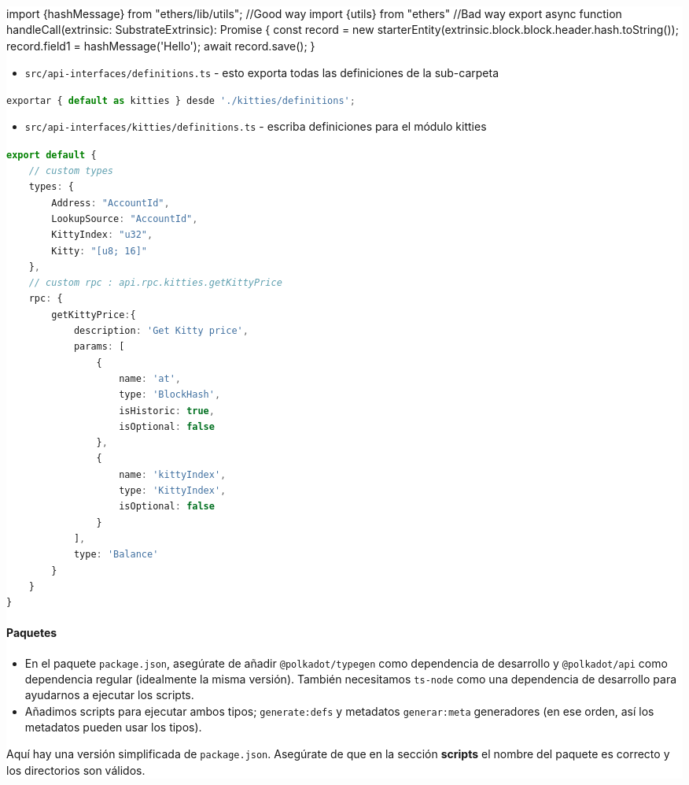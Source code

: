 import {hashMessage} from "ethers/lib/utils"; //Good way import {utils} from "ethers" //Bad way export async function handleCall(extrinsic: SubstrateExtrinsic): Promise<void> { const record = new starterEntity(extrinsic.block.block.header.hash.toString()); record.field1 = hashMessage('Hello'); await record.save(); }
- `src/api-interfaces/definitions.ts` - esto exporta todas las definiciones de la sub-carpeta

```ts
exportar { default as kitties } desde './kitties/definitions';
```

- `src/api-interfaces/kitties/definitions.ts` - escriba definiciones para el módulo kitties
```ts
export default {
    // custom types
    types: {
        Address: "AccountId",
        LookupSource: "AccountId",
        KittyIndex: "u32",
        Kitty: "[u8; 16]"
    },
    // custom rpc : api.rpc.kitties.getKittyPrice
    rpc: {
        getKittyPrice:{
            description: 'Get Kitty price',
            params: [
                {
                    name: 'at',
                    type: 'BlockHash',
                    isHistoric: true,
                    isOptional: false
                },
                {
                    name: 'kittyIndex',
                    type: 'KittyIndex',
                    isOptional: false
                }
            ],
            type: 'Balance'
        }
    }
}
```

#### Paquetes

- En el paquete `package.json`, asegúrate de añadir `@polkadot/typegen` como dependencia de desarrollo y `@polkadot/api` como dependencia regular (idealmente la misma versión). También necesitamos `ts-node` como una dependencia de desarrollo para ayudarnos a ejecutar los scripts.
- Añadimos scripts para ejecutar ambos tipos; `generate:defs` y metadatos `generar:meta` generadores (en ese orden, así los metadatos pueden usar los tipos).

Aquí hay una versión simplificada de `package.json`. Asegúrate de que en la sección **scripts** el nombre del paquete es correcto y los directorios son válidos.
